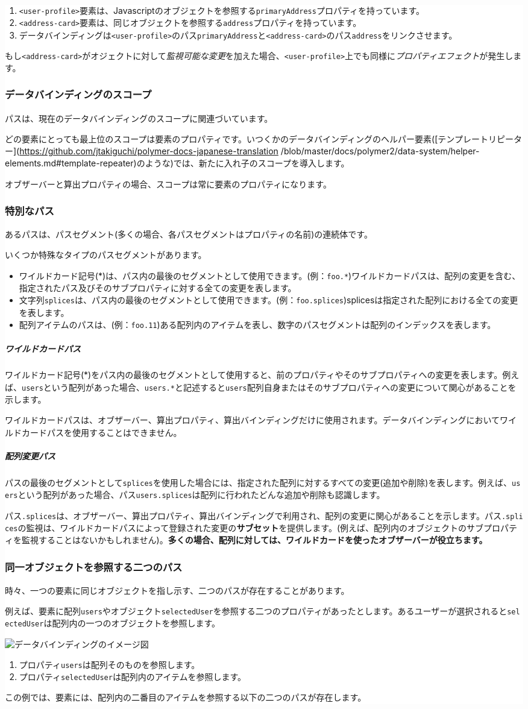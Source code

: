 1. `<user-profile>`要素は、Javascriptのオブジェクトを参照する`primaryAddress`プロパティを持っています。
2. `<address-card>`要素は、同じオブジェクトを参照する`address`プロパティを持っています。
3. データバインディングは`<user-profile>`のパス`primaryAddress`と`<address-card>`のパス`address`をリンクさせます。

もし`<address-card>`がオジェクトに対して*監視可能な変更*を加えた場合、`<user-profile>`上でも同様に*プロパティエフェクト*が発生します。

### データバインディングのスコープ

パスは、現在のデータバインディングのスコープに関連づいています。

どの要素にとっても最上位のスコープは要素のプロパティです。いつくかのデータバインディングのヘルパー要素([テンプレートリピーター](https://github.com/jtakiguchi/polymer-docs-japanese-translation
/blob/master/docs/polymer2/data-system/helper-elements.md#template-repeater)のような)では、新たに入れ子のスコープを導入します。

オブザーバーと算出プロパティの場合、スコープは常に要素のプロパティになります。


### 特別なパス

あるパスは、パスセグメント(多くの場合、各パスセグメントはプロパティの名前)の連続体です。

いくつか特殊なタイプのパスセグメントがあります。

- ワイルドカード記号(*)は、パス内の最後のセグメントとして使用できます。(例：`foo.*`)ワイルドカードパスは、配列の変更を含む、指定されたパス及びそのサブプロパティに対する全ての変更を表します。
- 文字列`splices`は、パス内の最後のセグメントとして使用できます。(例：`foo.splices`)splicesは指定された配列における全ての変更を表します。
- 配列アイテムのパスは、(例：`foo.11`)ある配列内のアイテムを表し、数字のパスセグメントは配列のインデックスを表します。

##### ワイルドカードパス

ワイルドカード記号(*)をパス内の最後のセグメントとして使用すると、前のプロパティやそのサブプロパティへの変更を表します。例えば、`users`という配列があった場合、`users.*`と記述すると`users`配列自身またはそのサブプロパティへの変更について関心があることを示します。

ワイルドカードパスは、オブザーバー、算出プロパティ、算出バインディングだけに使用されます。データバインディングにおいてワイルドカードパスを使用することはできません。

##### 配列変更パス

パスの最後のセグメントとして`splices`を使用した場合には、指定された配列に対するすべての変更(追加や削除)を表します。例えば、`users`という配列があった場合、パス`users.splices`は配列に行われたどんな追加や削除も認識します。

パス`.splices`は、オブザーバー、算出プロパティ、算出バインディングで利用され、配列の変更に関心があることを示します。パス`.splices`の監視は、ワイルドカードパスによって登録された変更の**サブセット**を提供します。(例えば、配列内のオブジェクトのサブプロパティを監視することはないかもしれません)。**多くの場合、配列に対しては、ワイルドカードを使ったオブザーバーが役立ちます。**

### 同一オブジェクトを参照する二つのパス

時々、一つの要素に同じオブジェクトを指し示す、二つのパスが存在することがあります。

例えば、要素に配列`users`やオブジェクト`selectedUser`を参照する二つのプロパティがあったとします。あるユーザーが選択されると`selectedUser`は配列内の一つのオブジェクトを参照します。

<img src="https://www.polymer-project.org/images/1.0/data-system/linked-paths-new.png" width="480" alt="データバインディングのイメージ図">

1. プロパティ`users`は配列そのものを参照します。
2. プロパティ`selectedUser`は配列内のアイテムを参照します。

この例では、要素には、配列内の二番目のアイテムを参照する以下の二つのパスが存在します。
